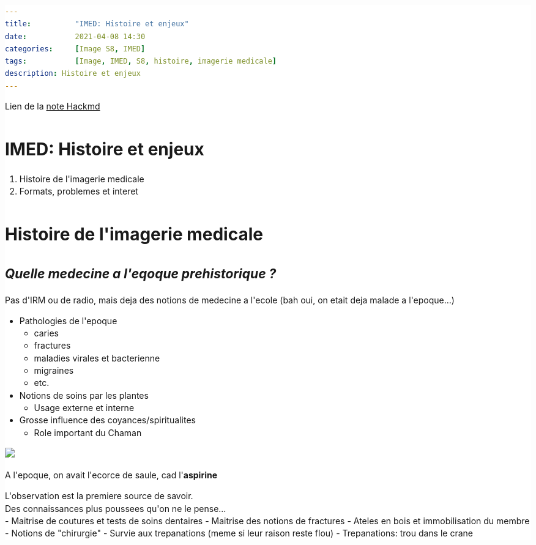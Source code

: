 ```yaml
---
title:          "IMED: Histoire et enjeux"
date:           2021-04-08 14:30
categories:     [Image S8, IMED]
tags:           [Image, IMED, S8, histoire, imagerie medicale]
description: Histoire et enjeux
---
```

Lien de la [note Hackmd](https://hackmd.io/@lemasymasa/BkmgY_2Su)

# IMED: Histoire et enjeux

1. Histoire de l'imagerie medicale
2. Formats, problemes et interet

# Histoire de l'imagerie medicale

## *Quelle medecine a l'eqoque prehistorique ?*
Pas d'IRM ou de radio, mais deja des notions de medecine a l'ecole (bah oui, on etait deja malade a l'epoque...)

- Pathologies de l'epoque
    - caries
    - fractures
    - maladies virales et bacterienne
    - migraines
    - etc.
- Notions de soins par les plantes
    - Usage externe et interne
- Grosse influence des coyances/spiritualites
    - Role important du Chaman

![](https://i.imgur.com/tCij4XJ.png)

A l'epoque, on avait l'ecorce de saule, cad l'**aspirine** 

<div class="alert alert-success" role="alert" markdown="1">
L'observation est la premiere source de savoir.
</div>

<div class="alert alert-warning" role="alert" markdown="1">
Des connaissances plus poussees qu'on ne le pense...
</div>
- Maitrise de coutures et tests de soins dentaires
- Maitrise des notions de fractures
    - Ateles en bois et immobilisation du membre
- Notions de "chirurgie"
    - Survie aux trepanations (meme si leur raison reste flou)
    - Trepanations: trou dans le crane
